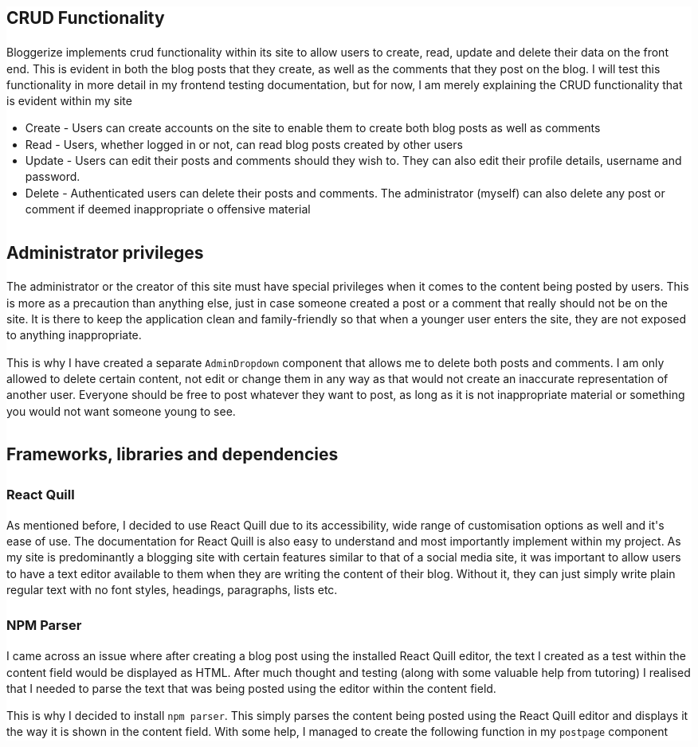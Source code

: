 ## CRUD Functionality 

Bloggerize implements crud functionality within its site to allow users to create, read, update and delete their data on the front end. This is evident in both the blog posts that they create, as well as the comments that they post on the blog. I will test this functionality in more detail in my frontend testing documentation, but for now, I am merely explaining the CRUD functionality that is evident within my site

- Create - Users can create accounts on the site to enable them to create both blog posts as well as comments
- Read - Users, whether logged in or not, can read blog posts created by other users 
- Update - Users can edit their posts and comments should they wish to. They can also edit their profile details, username and password.
- Delete - Authenticated users can delete their posts and comments. The administrator (myself) can also delete any post or comment if deemed inappropriate o offensive material

## Administrator privileges

The administrator or the creator of this site must have special privileges when it comes to the content being posted by users. This is more as a precaution than anything else, just in case someone created a post or a comment that really should not be on the site. It is there to keep the application clean and family-friendly so that when a younger user enters the site, they are not exposed to anything inappropriate.

This is why I have created a separate `AdminDropdown` component that allows me to delete both posts and comments. I am only allowed to delete certain content, not edit or change them in any way as that would not create an inaccurate representation of another user. Everyone should be free to post whatever they want to post, as long as it is not inappropriate material or something you would not want someone young to see.


## Frameworks, libraries and dependencies

### React Quill

As mentioned before, I decided to use React Quill due to its accessibility, wide range of customisation options as well and it's ease of use. The documentation for React Quill is also easy to understand and most importantly implement within my project. As my site is predominantly a blogging site with certain features similar to that of a social media site, it was important to allow users to have a text editor available to them when they are writing the content of their blog. Without it, they can just simply write plain regular text with no font styles, headings, paragraphs, lists etc.

### NPM Parser

I came across an issue where after creating a blog post using the installed React Quill editor, the text I created as a test within the content field would be displayed as HTML. After much thought and testing (along with some valuable help from tutoring) I realised that I needed to parse the text that was being posted using the editor within the content field.

This is why I decided to install `npm parser`. This simply parses the content being posted using the React Quill editor and displays it the way it is shown in the content field. With some help, I managed to create the following function in my `postpage` component
